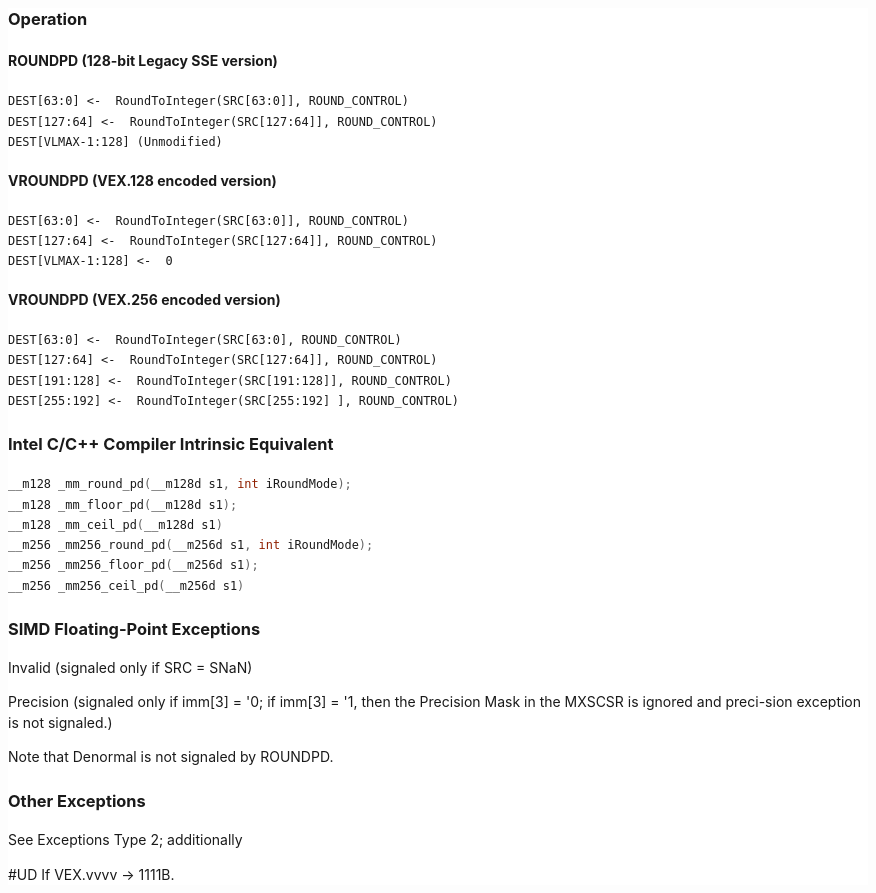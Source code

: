 ### Operation
#### ROUNDPD (128-bit Legacy SSE version)
```info-verb
DEST[63:0] <-  RoundToInteger(SRC[63:0]], ROUND_CONTROL)
DEST[127:64] <-  RoundToInteger(SRC[127:64]], ROUND_CONTROL)
DEST[VLMAX-1:128] (Unmodified)
```
#### VROUNDPD (VEX.128 encoded version)
```info-verb
DEST[63:0] <-  RoundToInteger(SRC[63:0]], ROUND_CONTROL)
DEST[127:64] <-  RoundToInteger(SRC[127:64]], ROUND_CONTROL)
DEST[VLMAX-1:128] <-  0
```
#### VROUNDPD (VEX.256 encoded version)
```info-verb
DEST[63:0] <-  RoundToInteger(SRC[63:0], ROUND_CONTROL)
DEST[127:64] <-  RoundToInteger(SRC[127:64]], ROUND_CONTROL)
DEST[191:128] <-  RoundToInteger(SRC[191:128]], ROUND_CONTROL)
DEST[255:192] <-  RoundToInteger(SRC[255:192] ], ROUND_CONTROL)
```

### Intel C/C++ Compiler Intrinsic Equivalent

```cpp
__m128 _mm_round_pd(__m128d s1, int iRoundMode);
__m128 _mm_floor_pd(__m128d s1);
__m128 _mm_ceil_pd(__m128d s1)
__m256 _mm256_round_pd(__m256d s1, int iRoundMode);
__m256 _mm256_floor_pd(__m256d s1);
__m256 _mm256_ceil_pd(__m256d s1)
```
### SIMD Floating-Point Exceptions


Invalid (signaled only if SRC = SNaN)

Precision (signaled only if imm[3] = '0; if imm[3] = '1, then the Precision Mask in the MXSCSR is ignored and preci-sion exception is not signaled.)

Note that Denormal is not signaled by ROUNDPD.

### Other Exceptions


See Exceptions Type 2; additionally

#UD If VEX.vvvv ->  1111B.

